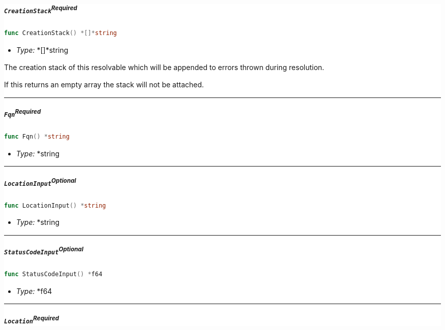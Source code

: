 
##### `CreationStack`<sup>Required</sup> <a name="CreationStack" id="@cdktf/provider-datadog.appsecWafCustomRule.AppsecWafCustomRuleActionParametersOutputReference.property.creationStack"></a>

```go
func CreationStack() *[]*string
```

- *Type:* *[]*string

The creation stack of this resolvable which will be appended to errors thrown during resolution.

If this returns an empty array the stack will not be attached.

---

##### `Fqn`<sup>Required</sup> <a name="Fqn" id="@cdktf/provider-datadog.appsecWafCustomRule.AppsecWafCustomRuleActionParametersOutputReference.property.fqn"></a>

```go
func Fqn() *string
```

- *Type:* *string

---

##### `LocationInput`<sup>Optional</sup> <a name="LocationInput" id="@cdktf/provider-datadog.appsecWafCustomRule.AppsecWafCustomRuleActionParametersOutputReference.property.locationInput"></a>

```go
func LocationInput() *string
```

- *Type:* *string

---

##### `StatusCodeInput`<sup>Optional</sup> <a name="StatusCodeInput" id="@cdktf/provider-datadog.appsecWafCustomRule.AppsecWafCustomRuleActionParametersOutputReference.property.statusCodeInput"></a>

```go
func StatusCodeInput() *f64
```

- *Type:* *f64

---

##### `Location`<sup>Required</sup> <a name="Location" id="@cdktf/provider-datadog.appsecWafCustomRule.AppsecWafCustomRuleActionParametersOutputReference.property.location"></a>
